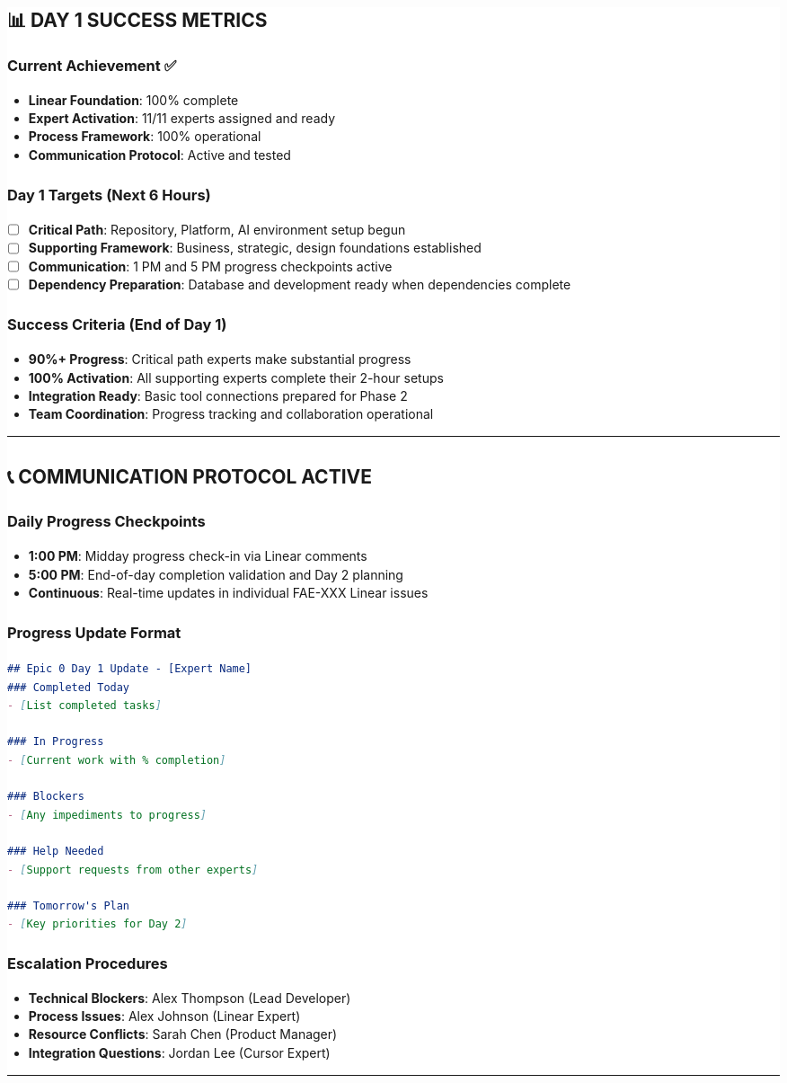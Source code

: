 
## 📊 **DAY 1 SUCCESS METRICS**

### **Current Achievement** ✅
- **Linear Foundation**: 100% complete
- **Expert Activation**: 11/11 experts assigned and ready
- **Process Framework**: 100% operational
- **Communication Protocol**: Active and tested

### **Day 1 Targets** (Next 6 Hours)
- [ ] **Critical Path**: Repository, Platform, AI environment setup begun
- [ ] **Supporting Framework**: Business, strategic, design foundations established
- [ ] **Communication**: 1 PM and 5 PM progress checkpoints active
- [ ] **Dependency Preparation**: Database and development ready when dependencies complete

### **Success Criteria** (End of Day 1)
- **90%+ Progress**: Critical path experts make substantial progress
- **100% Activation**: All supporting experts complete their 2-hour setups
- **Integration Ready**: Basic tool connections prepared for Phase 2
- **Team Coordination**: Progress tracking and collaboration operational

---

## 📞 **COMMUNICATION PROTOCOL ACTIVE**

### **Daily Progress Checkpoints**
- **1:00 PM**: Midday progress check-in via Linear comments
- **5:00 PM**: End-of-day completion validation and Day 2 planning
- **Continuous**: Real-time updates in individual FAE-XXX Linear issues

### **Progress Update Format**
```markdown
## Epic 0 Day 1 Update - [Expert Name]
### Completed Today
- [List completed tasks]

### In Progress
- [Current work with % completion]

### Blockers
- [Any impediments to progress]

### Help Needed
- [Support requests from other experts]

### Tomorrow's Plan
- [Key priorities for Day 2]
```

### **Escalation Procedures**
- **Technical Blockers**: Alex Thompson (Lead Developer)
- **Process Issues**: Alex Johnson (Linear Expert)
- **Resource Conflicts**: Sarah Chen (Product Manager)
- **Integration Questions**: Jordan Lee (Cursor Expert)

---
